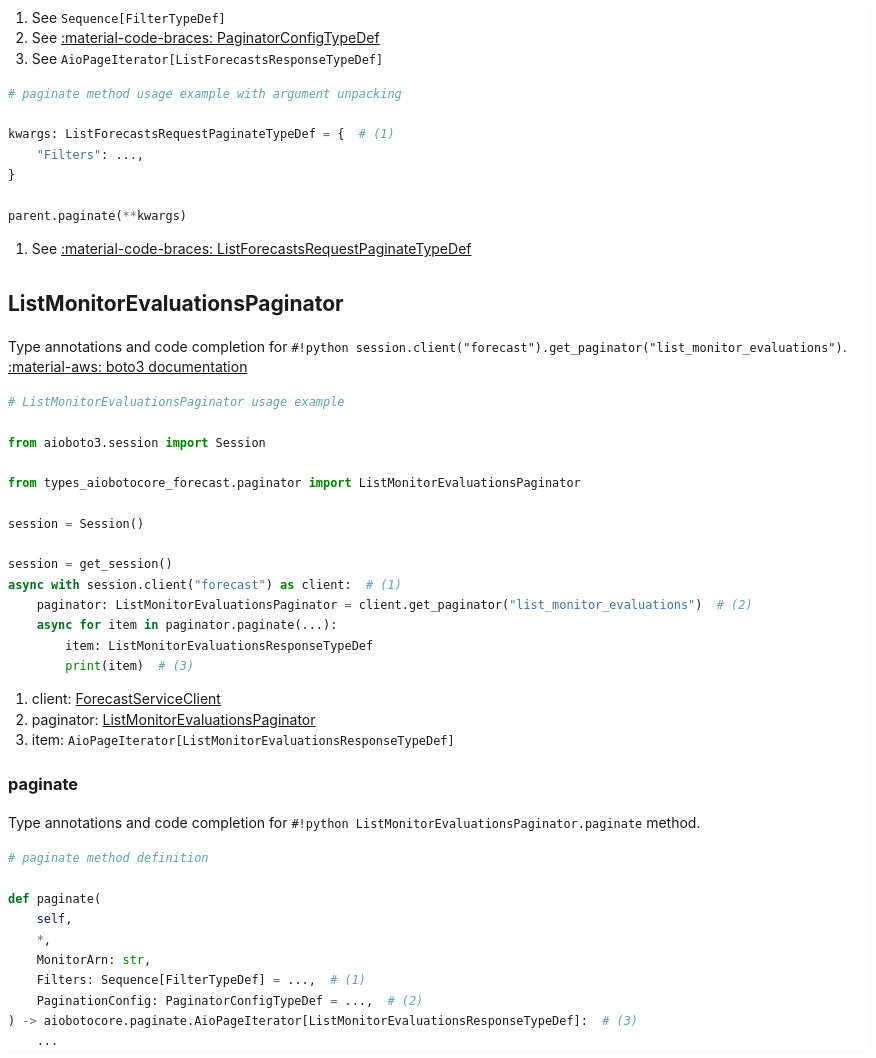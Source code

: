 1. See `Sequence[FilterTypeDef]`
2. See [:material-code-braces: PaginatorConfigTypeDef](./type_defs.md#paginatorconfigtypedef)
3. See `AioPageIterator[ListForecastsResponseTypeDef]`


```python
# paginate method usage example with argument unpacking

kwargs: ListForecastsRequestPaginateTypeDef = {  # (1)
    "Filters": ...,
}

parent.paginate(**kwargs)
```

1. See [:material-code-braces: ListForecastsRequestPaginateTypeDef](./type_defs.md#listforecastsrequestpaginatetypedef)
## ListMonitorEvaluationsPaginator

Type annotations and code completion for `#!python session.client("forecast").get_paginator("list_monitor_evaluations")`.
[:material-aws: boto3 documentation](https://boto3.amazonaws.com/v1/documentation/api/latest/reference/services/forecast/paginator/ListMonitorEvaluations.html#ForecastService.Paginator.ListMonitorEvaluations)

```python
# ListMonitorEvaluationsPaginator usage example

from aioboto3.session import Session

from types_aiobotocore_forecast.paginator import ListMonitorEvaluationsPaginator

session = Session()

session = get_session()
async with session.client("forecast") as client:  # (1)
    paginator: ListMonitorEvaluationsPaginator = client.get_paginator("list_monitor_evaluations")  # (2)
    async for item in paginator.paginate(...):
        item: ListMonitorEvaluationsResponseTypeDef
        print(item)  # (3)
```

1. client: [ForecastServiceClient](./client.md)
2. paginator: [ListMonitorEvaluationsPaginator](./paginators.md#listmonitorevaluationspaginator)
3. item: `AioPageIterator[ListMonitorEvaluationsResponseTypeDef]`


### paginate

Type annotations and code completion for `#!python ListMonitorEvaluationsPaginator.paginate` method.

```python
# paginate method definition

def paginate(
    self,
    *,
    MonitorArn: str,
    Filters: Sequence[FilterTypeDef] = ...,  # (1)
    PaginationConfig: PaginatorConfigTypeDef = ...,  # (2)
) -> aiobotocore.paginate.AioPageIterator[ListMonitorEvaluationsResponseTypeDef]:  # (3)
    ...
```
